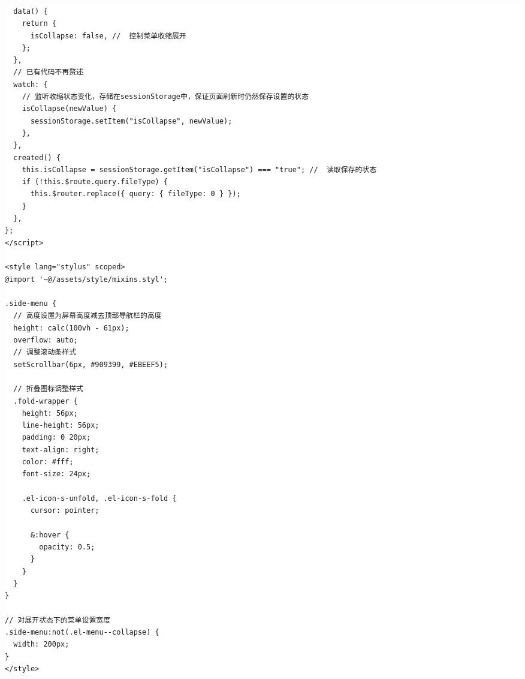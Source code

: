 ```
  data() {
    return {
      isCollapse: false, //  控制菜单收缩展开
    };
  },
  // 已有代码不再赘述
  watch: {
    // 监听收缩状态变化，存储在sessionStorage中，保证页面刷新时仍然保存设置的状态
    isCollapse(newValue) {
      sessionStorage.setItem("isCollapse", newValue);
    },
  },
  created() {
    this.isCollapse = sessionStorage.getItem("isCollapse") === "true"; //  读取保存的状态
    if (!this.$route.query.fileType) {
      this.$router.replace({ query: { fileType: 0 } });
    }
  },
};
</script>

<style lang="stylus" scoped>
@import '~@/assets/style/mixins.styl';

.side-menu {
  // 高度设置为屏幕高度减去顶部导航栏的高度
  height: calc(100vh - 61px);
  overflow: auto;
  // 调整滚动条样式
  setScrollbar(6px, #909399, #EBEEF5);

  // 折叠图标调整样式
  .fold-wrapper {
    height: 56px;
    line-height: 56px;
    padding: 0 20px;
    text-align: right;
    color: #fff;
    font-size: 24px;

    .el-icon-s-unfold, .el-icon-s-fold {
      cursor: pointer;

      &:hover {
        opacity: 0.5;
      }
    }
  }
}

// 对展开状态下的菜单设置宽度
.side-menu:not(.el-menu--collapse) {
  width: 200px;
}
</style>
```
